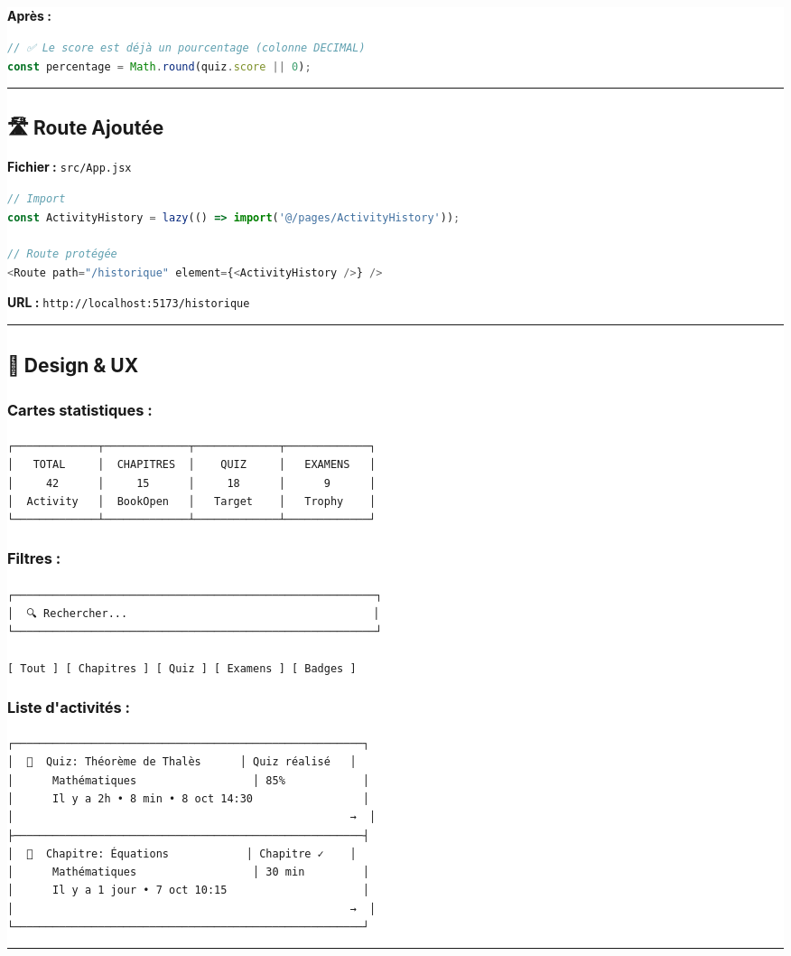 **Après :**
```javascript
// ✅ Le score est déjà un pourcentage (colonne DECIMAL)
const percentage = Math.round(quiz.score || 0);
```

---

## 🛣️ Route Ajoutée

**Fichier :** `src/App.jsx`

```javascript
// Import
const ActivityHistory = lazy(() => import('@/pages/ActivityHistory'));

// Route protégée
<Route path="/historique" element={<ActivityHistory />} />
```

**URL :** `http://localhost:5173/historique`

---

## 🎨 Design & UX

### **Cartes statistiques :**
```
┌─────────────┬─────────────┬─────────────┬─────────────┐
│   TOTAL     │  CHAPITRES  │    QUIZ     │   EXAMENS   │
│     42      │     15      │     18      │      9      │
│  Activity   │  BookOpen   │   Target    │   Trophy    │
└─────────────┴─────────────┴─────────────┴─────────────┘
```

### **Filtres :**
```
┌────────────────────────────────────────────────────────┐
│  🔍 Rechercher...                                      │
└────────────────────────────────────────────────────────┘

[ Tout ] [ Chapitres ] [ Quiz ] [ Examens ] [ Badges ]
```

### **Liste d'activités :**
```
┌──────────────────────────────────────────────────────┐
│  📘  Quiz: Théorème de Thalès      │ Quiz réalisé   │
│      Mathématiques                  │ 85%            │
│      Il y a 2h • 8 min • 8 oct 14:30                 │
│                                                    →  │
├──────────────────────────────────────────────────────┤
│  📗  Chapitre: Équations            │ Chapitre ✓    │
│      Mathématiques                  │ 30 min         │
│      Il y a 1 jour • 7 oct 10:15                     │
│                                                    →  │
└──────────────────────────────────────────────────────┘
```

---